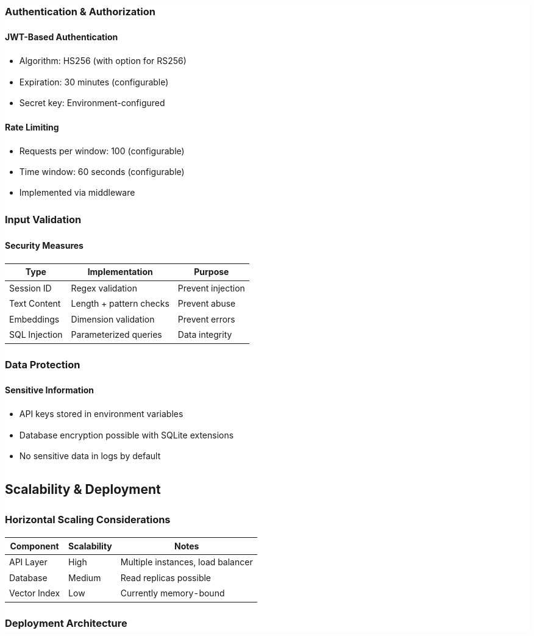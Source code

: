 ### Authentication & Authorization

#### JWT-Based Authentication

- Algorithm: HS256 (with option for RS256)

- Expiration: 30 minutes (configurable)

- Secret key: Environment-configured

#### Rate Limiting

- Requests per window: 100 (configurable)

- Time window: 60 seconds (configurable)

- Implemented via middleware

### Input Validation

#### Security Measures
| Type | Implementation | Purpose |
|------|----------------|---------|
| Session ID | Regex validation | Prevent injection |
| Text Content | Length + pattern checks | Prevent abuse |
| Embeddings | Dimension validation | Prevent errors |
| SQL Injection | Parameterized queries | Data integrity |

### Data Protection

#### Sensitive Information

- API keys stored in environment variables

- Database encryption possible with SQLite extensions

- No sensitive data in logs by default

## Scalability & Deployment

### Horizontal Scaling Considerations

| Component | Scalability | Notes |
|-----------|-------------|-------|
| API Layer | High | Multiple instances, load balancer |
| Database | Medium | Read replicas possible |
| Vector Index | Low | Currently memory-bound |

### Deployment Architecture

